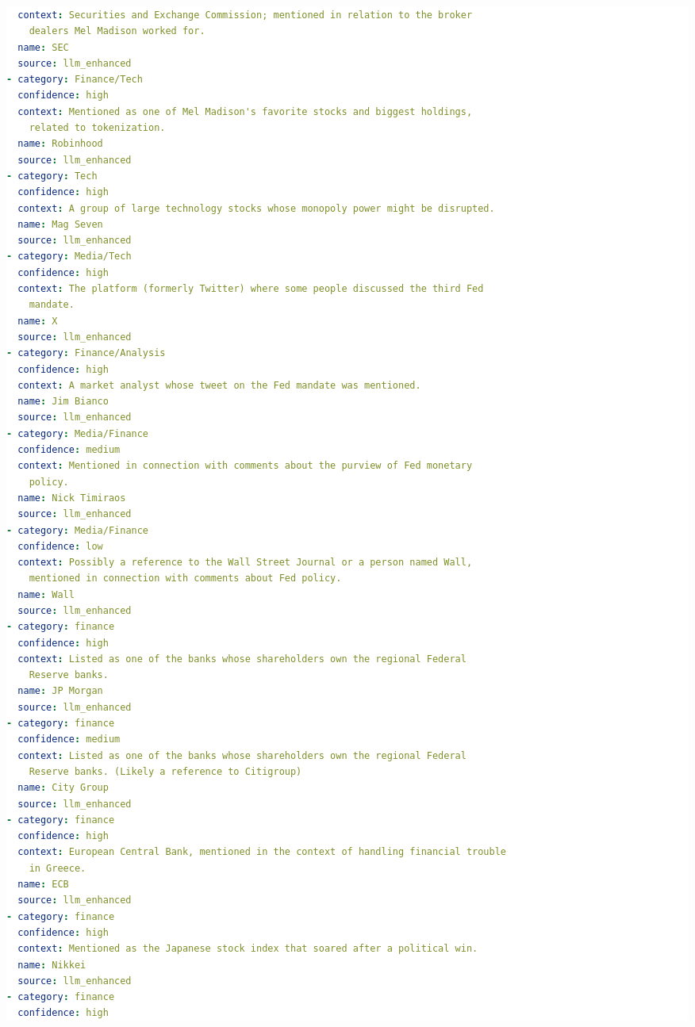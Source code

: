 ```yaml
  context: Securities and Exchange Commission; mentioned in relation to the broker
    dealers Mel Madison worked for.
  name: SEC
  source: llm_enhanced
- category: Finance/Tech
  confidence: high
  context: Mentioned as one of Mel Madison's favorite stocks and biggest holdings,
    related to tokenization.
  name: Robinhood
  source: llm_enhanced
- category: Tech
  confidence: high
  context: A group of large technology stocks whose monopoly power might be disrupted.
  name: Mag Seven
  source: llm_enhanced
- category: Media/Tech
  confidence: high
  context: The platform (formerly Twitter) where some people discussed the third Fed
    mandate.
  name: X
  source: llm_enhanced
- category: Finance/Analysis
  confidence: high
  context: A market analyst whose tweet on the Fed mandate was mentioned.
  name: Jim Bianco
  source: llm_enhanced
- category: Media/Finance
  confidence: medium
  context: Mentioned in connection with comments about the purview of Fed monetary
    policy.
  name: Nick Timiraos
  source: llm_enhanced
- category: Media/Finance
  confidence: low
  context: Possibly a reference to the Wall Street Journal or a person named Wall,
    mentioned in connection with comments about Fed policy.
  name: Wall
  source: llm_enhanced
- category: finance
  confidence: high
  context: Listed as one of the banks whose shareholders own the regional Federal
    Reserve banks.
  name: JP Morgan
  source: llm_enhanced
- category: finance
  confidence: medium
  context: Listed as one of the banks whose shareholders own the regional Federal
    Reserve banks. (Likely a reference to Citigroup)
  name: City Group
  source: llm_enhanced
- category: finance
  confidence: high
  context: European Central Bank, mentioned in the context of handling financial trouble
    in Greece.
  name: ECB
  source: llm_enhanced
- category: finance
  confidence: high
  context: Mentioned as the Japanese stock index that soared after a political win.
  name: Nikkei
  source: llm_enhanced
- category: finance
  confidence: high
```